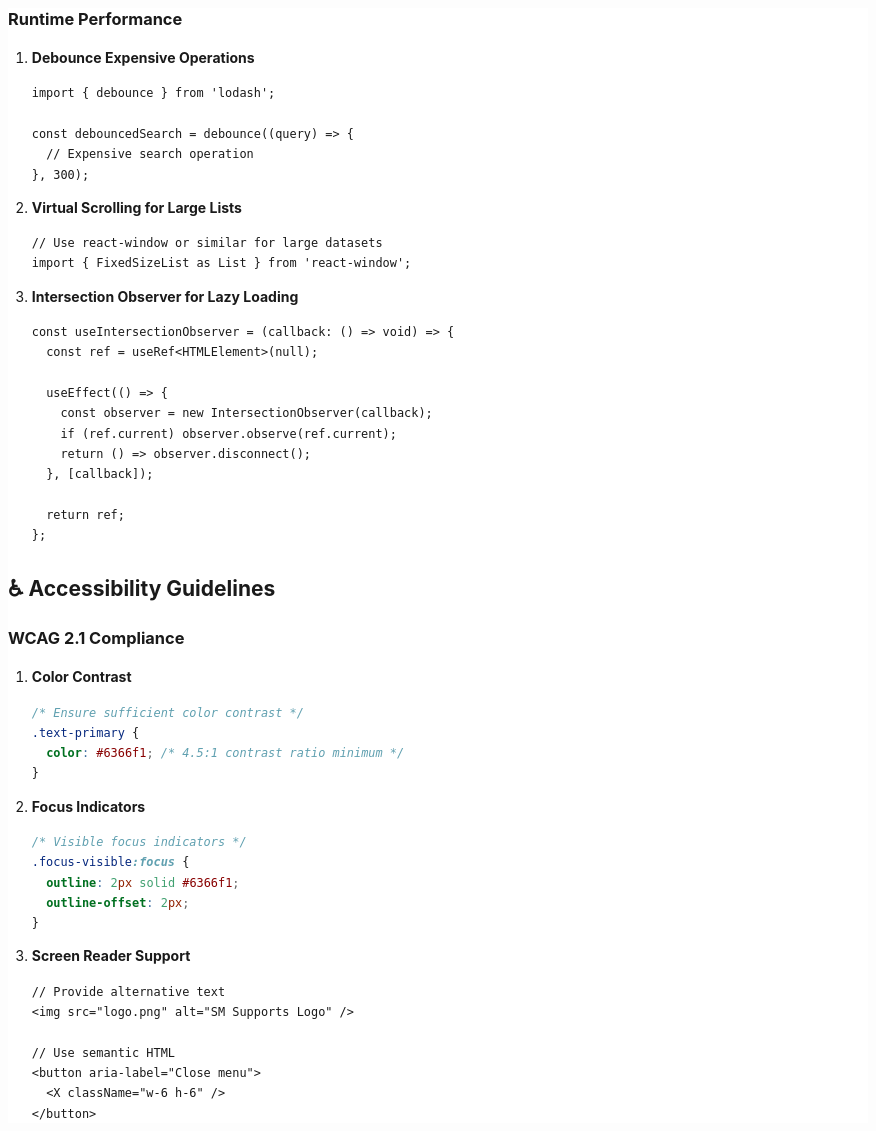 ### Runtime Performance

1. **Debounce Expensive Operations**
   ```tsx
   import { debounce } from 'lodash';
   
   const debouncedSearch = debounce((query) => {
     // Expensive search operation
   }, 300);
   ```

2. **Virtual Scrolling for Large Lists**
   ```tsx
   // Use react-window or similar for large datasets
   import { FixedSizeList as List } from 'react-window';
   ```

3. **Intersection Observer for Lazy Loading**
   ```tsx
   const useIntersectionObserver = (callback: () => void) => {
     const ref = useRef<HTMLElement>(null);
     
     useEffect(() => {
       const observer = new IntersectionObserver(callback);
       if (ref.current) observer.observe(ref.current);
       return () => observer.disconnect();
     }, [callback]);
     
     return ref;
   };
   ```

## ♿ Accessibility Guidelines

### WCAG 2.1 Compliance

1. **Color Contrast**
   ```css
   /* Ensure sufficient color contrast */
   .text-primary {
     color: #6366f1; /* 4.5:1 contrast ratio minimum */
   }
   ```

2. **Focus Indicators**
   ```css
   /* Visible focus indicators */
   .focus-visible:focus {
     outline: 2px solid #6366f1;
     outline-offset: 2px;
   }
   ```

3. **Screen Reader Support**
   ```tsx
   // Provide alternative text
   <img src="logo.png" alt="SM Supports Logo" />
   
   // Use semantic HTML
   <button aria-label="Close menu">
     <X className="w-6 h-6" />
   </button>
   ```
